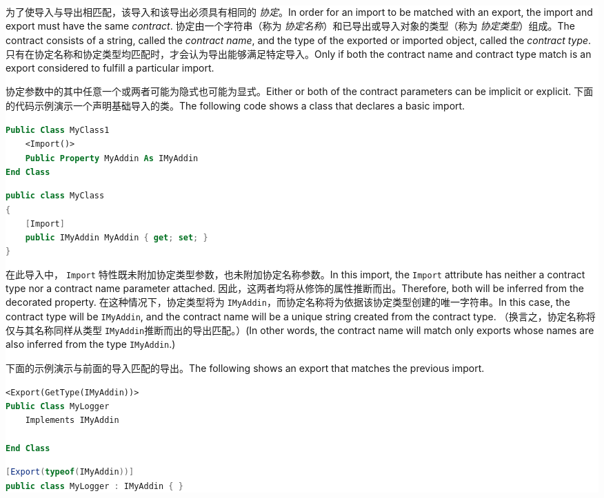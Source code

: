  <span data-ttu-id="9842d-114">为了使导入与导出相匹配，该导入和该导出必须具有相同的 *协定*。</span><span class="sxs-lookup"><span data-stu-id="9842d-114">In order for an import to be matched with an export, the import and export must have the same *contract*.</span></span> <span data-ttu-id="9842d-115">协定由一个字符串（称为 *协定名称*）和已导出或导入对象的类型（称为 *协定类型*）组成。</span><span class="sxs-lookup"><span data-stu-id="9842d-115">The contract consists of a string, called the *contract name*, and the type of the exported or imported object, called the *contract type*.</span></span> <span data-ttu-id="9842d-116">只有在协定名称和协定类型均匹配时，才会认为导出能够满足特定导入。</span><span class="sxs-lookup"><span data-stu-id="9842d-116">Only if both the contract name and contract type match is an export considered to fulfill a particular import.</span></span>  
  
 <span data-ttu-id="9842d-117">协定参数中的其中任意一个或两者可能为隐式也可能为显式。</span><span class="sxs-lookup"><span data-stu-id="9842d-117">Either or both of the contract parameters can be implicit or explicit.</span></span> <span data-ttu-id="9842d-118">下面的代码示例演示一个声明基础导入的类。</span><span class="sxs-lookup"><span data-stu-id="9842d-118">The following code shows a class that declares a basic import.</span></span>  
  
```vb  
Public Class MyClass1  
    <Import()>  
    Public Property MyAddin As IMyAddin  
End Class  
```  
  
```csharp  
public class MyClass  
{  
    [Import]  
    public IMyAddin MyAddin { get; set; }  
}  
```  
  
 <span data-ttu-id="9842d-119">在此导入中， `Import` 特性既未附加协定类型参数，也未附加协定名称参数。</span><span class="sxs-lookup"><span data-stu-id="9842d-119">In this import, the `Import` attribute has neither a contract type nor a contract name parameter attached.</span></span> <span data-ttu-id="9842d-120">因此，这两者均将从修饰的属性推断而出。</span><span class="sxs-lookup"><span data-stu-id="9842d-120">Therefore, both will be inferred from the decorated property.</span></span> <span data-ttu-id="9842d-121">在这种情况下，协定类型将为 `IMyAddin`，而协定名称将为依据该协定类型创建的唯一字符串。</span><span class="sxs-lookup"><span data-stu-id="9842d-121">In this case, the contract type will be `IMyAddin`, and the contract name will be a unique string created from the contract type.</span></span> <span data-ttu-id="9842d-122">（换言之，协定名称将仅与其名称同样从类型 `IMyAddin`推断而出的导出匹配。）</span><span class="sxs-lookup"><span data-stu-id="9842d-122">(In other words, the contract name will match only exports whose names are also inferred from the type `IMyAddin`.)</span></span>  
  
 <span data-ttu-id="9842d-123">下面的示例演示与前面的导入匹配的导出。</span><span class="sxs-lookup"><span data-stu-id="9842d-123">The following shows an export that matches the previous import.</span></span>  
  
```vb  
<Export(GetType(IMyAddin))>  
Public Class MyLogger  
    Implements IMyAddin  
  
End Class  
```  
  
```csharp  
[Export(typeof(IMyAddin))]  
public class MyLogger : IMyAddin { }  
```  
  